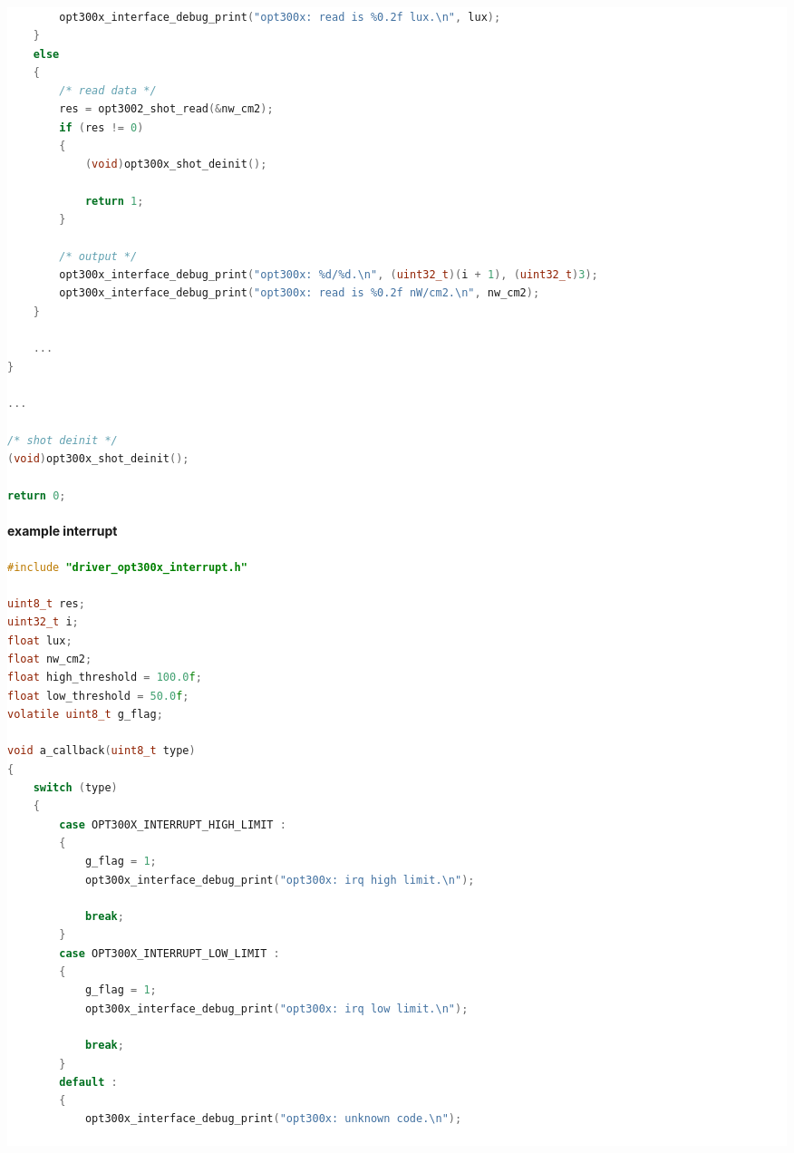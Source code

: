 ```C
        opt300x_interface_debug_print("opt300x: read is %0.2f lux.\n", lux);
    }
    else
    {
        /* read data */
        res = opt3002_shot_read(&nw_cm2);
        if (res != 0)
        {
            (void)opt300x_shot_deinit();

            return 1;
        }

        /* output */
        opt300x_interface_debug_print("opt300x: %d/%d.\n", (uint32_t)(i + 1), (uint32_t)3);
        opt300x_interface_debug_print("opt300x: read is %0.2f nW/cm2.\n", nw_cm2);
    }
    
    ...
}

...
    
/* shot deinit */
(void)opt300x_shot_deinit();

return 0;
```

#### example interrupt

```C
#include "driver_opt300x_interrupt.h"

uint8_t res;
uint32_t i;
float lux;
float nw_cm2;
float high_threshold = 100.0f;
float low_threshold = 50.0f;
volatile uint8_t g_flag;

void a_callback(uint8_t type)
{
    switch (type)
    {
        case OPT300X_INTERRUPT_HIGH_LIMIT :
        {
            g_flag = 1;
            opt300x_interface_debug_print("opt300x: irq high limit.\n");
            
            break;
        }
        case OPT300X_INTERRUPT_LOW_LIMIT :
        {
            g_flag = 1;
            opt300x_interface_debug_print("opt300x: irq low limit.\n");
            
            break;
        }
        default :
        {
            opt300x_interface_debug_print("opt300x: unknown code.\n");
            
```